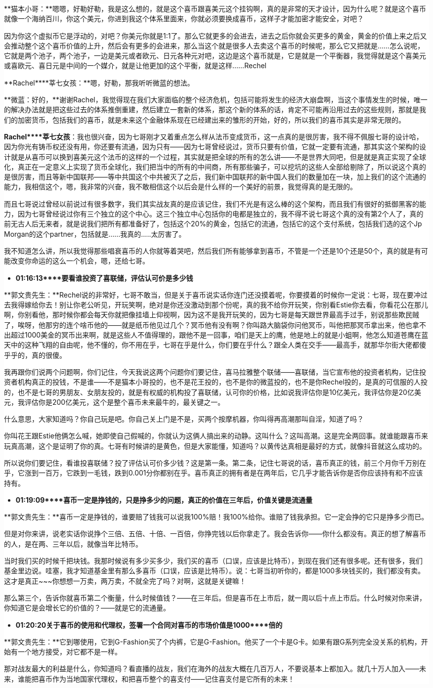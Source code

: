 **猫本小哥：**嗯嗯，好勒好勒，我是这么想的，就是这个喜币跟喜美元这个挂钩啊，真的是非常的天才设计，因为什么呢？就是这个喜币就像一个海纳百川，你这个美元，你进到我这个体系里面来，你就必须要换成喜币，这样子才能加密才能安全，对吧？

因为你这个虚拟币它是浮动的，对吧？你美元你就是1:1了。那么它就更多的会进去，进去之后你就会买更多的黄金，黄金的价值上来之后又会推动整个这个喜币价值的上升，然后会有更多的会进来，那么当这个就是很多人去卖这个喜币的时候呢，那么它又把就是……怎么说呢，它就是两个池子，两个池子，一边是美元或者欧元、日元各种元对吧，这边是这个喜币就是，它是就是一个平衡器，我觉得就是这个喜美元或喜欧元、喜日元是中间的一个媒介，就是让他更加的这个平衡，就是这样……Rechel

**Rachel****莘七女孩：**嗯，好勒，那我听听微蓝的想法。

**微蓝：好的，**谢谢Rachel，我觉得现在我们大家面临的整个经济危机，包括可能将发生的经济大崩盘啊，当这个事情发生的时候，唯一的解决办法就是把这些过去的体系推倒重建，然后建立一套新的体系，那这个新的体系的话，肯定不可能再沿用过去的这些规则，那就是我们的加密货币，包括我们的喜币，就是未来这个金融体系现在已经建出来的雏形的开始，好的，所以我们的喜币其实是非常无限的。

**Rachel****莘七女孩**：我也很兴奋，因为七哥刚才又着重点怎么样从法币变成货币，这一点真的是很厉害，我不得不佩服七哥的设计哈，因为你光有铸币权还没有用，你还要有流通，因为只有——因为七哥曾经说过，货币只要有价值，它就一定要有流通，那其实这个架构的设计就是从喜币可以换到喜美元这个法币的这样的一个过程，其实就是把全球的所有的怎么讲——不是世界大同吧，但是就是真正实现了全球化，真正在一定意义上实现了货币全球化，我们把当中的所有的中间商，所有那些骗子，可以挖坑的这些人全部给剔除了，所以说这个真的是很厉害，而且等新中国联邦——等中共国这个中共被灭了之后，我们新中国联邦的新中国人我们的数量加在一块，加上我们的这个流通的能力，我相信这个，嗯，我非常的兴奋，我不敢相信这个以后会是什么样的一个美好的前景，我觉得真的是无限的。

而且七哥说过曾经以前说过有很多数字，我们其实战友真的是应该记住，我们不光是有这么棒的这个架构，而且我们有很好的抵御黑客的能力，因为七哥曾经说过你有三个独立的这个中心。这三个独立中心包括你的电都是独立的，我不得不说七哥这个真的没有第2个人了，真的前无古人后无来者，就是说我们把所有都准备好了，包括这个20%的黄金，包括它的流通，包括它的这个支付系统，包括我们选的这个Jp Morgan的这个partner，包括就是……我真的…..太厉害了。

我不知道怎么讲，所以我觉得那些唱衰喜币的人你就等着哭吧，然后我们所有能够拿到喜币，不管是一个还是10个还是50个，真的就是有可能改变你命运的这么一个机会，嗯，还给七哥。

- **01:16:13****要看谁投资了喜联储，评估认可价是多少钱**


**郭文贵先生：**Rechel说的非常好，七哥不敢当，但是关于喜币说实话你连门还没摸着呢，你要摸着的时候你一定说：七哥，现在要冲过去我得嫁给你去！别让你老公听见，开玩笑啊，绝对是你还没激动到那个份呢，真的我不给你开玩笑，你别看Estie你去看，你看花公在那儿啊，你别看他，那时候你都会每天你就把像挂墙上仰视啊，因为这不是我开玩笑的，因为七哥是每天跟世界最高手过手，别说那些欺民贼了，唉呀，他那穷的连个啥币他的——就是纸币他见过几个？冥币他有没有啊？你叫路大脑袋你问他冥币，叫他把那冥币拿出来，他也拿不出超过1000美金的冥币出来啊，就是这些人不值得理的，跟他不是一回事，咱们是天上的鹰，他是地上的就是小蛆啊，他怎么知道苍鹰在蓝天中的这种飞翔的自由呢，他不懂的，你不用在乎，七哥在乎是什么，你们要在乎什么？跟全人类在交手——最高手，就那华尔街大佬都傻乎乎的，真的很傻。

我再跟你们说两个问题啊，你们记住，今天我说这两个问题你们要记住，喜马拉雅整个联储——喜联储，当它宣布他的投资者机构，记住投资者机构真正的投钱，不是谁——不是猫本小哥投的，也不是花王投的，也不是你的微蓝投的，也不是你Rechel投的，是真的可信服的人投的，也不是七哥的男朋友、女朋友投的，就是有权威的机构投了喜联储，认可你的价格，比如说我评估你是10亿美元，我评估你是20亿美元，我评估你是200亿美元，这个是整个喜币未来最牛的，最关键之一。

什么意思，大家知道吗？你自己玩是吧。你自己关上门是不是，买两个按摩机器，你叫得再高潮那叫自淫，知道了吗？

你叫花王跟Estie他俩怎么喊，她即使自己假喊的，你就认为这俩人搞出来的动静。这叫什么？这叫高潮。这是完全两回事。就谁能跟喜币来玩真高潮，这个是证明了你的真。七哥有时候讲的是黄色，但是大家能懂，知道吗？以黄传达真相是最好的方式，就像抖音就这么成功的。

所以说你们要记住，看谁投喜联储？投了评估认可价多少钱？这是第一条。第二条，记住七哥说的话，喜币真正的钱，前三个月你千万别在乎，它涨到一百万，它跌到一毛钱，跌到0.001分你都别在乎。喜币真正的拥有者是在两年后，它几乎才能告诉你是否你应该持有和不应该持有。

- **01:19:09****喜币一定是挣钱的，只是挣多少的问题，真正的价值在三年后，价值关键是流通量**


**郭文贵先生：**喜币一定是挣钱的，谁要赔了钱我可以说我100%赔！我100%给你。谁赔了钱我承担。它一定会挣的它只是挣多少而已。

但是对你来讲，说老实话你说挣个三倍、五倍、十倍、一百倍，你挣完钱以后你拿走了。我会告诉你——你什么都没有。真正的想了解喜币的人，是在两、三年以后，就像当年比特币。

当时我们买的时候千把块钱。我那时候说有多少买多少，我们买的喜币（口误，应该是比特币），到现在我们还有很多呢。还有很多，我们基金里边说。哇塞，我才知道基金里有那么多喜币（口误，应该是比特币）。说：七哥当初听你的，都是1000多块钱买的，我们都没有卖。这才是真正~~~你想想一万卖，两万卖，不就全完了吗？对啊，这就是关键嘛！

那么第三个，告诉你就喜币第二个衡量，什么时候值钱？——在三年后。但是喜币在上市后，就一周以后十点上市后。什么时候对你来讲，你知道它是会增长它的价值的？——就是它的流通量。

- **01:20:20****关于喜币的使用和代理权，签署一个合同对喜币的市场价值是****1000****倍的**


**郭文贵先生：**它到哪使用，它到G-Fashion买了个内裤，它是G-Fashion。他买了一个卡是G卡。如果有跟G系列完全没关系的机构，开始有一个地方接受，对它都不是一样。

那对战友最大的利益是什么，你知道吗？看直播的战友，我们在海外的战友大概在几百万人，不要说基本上都加入。就几十万人加入——未来，谁能把喜币作为当地国家代理权，和把喜币整个的喜支付——记住喜支付是它所有的未来！
